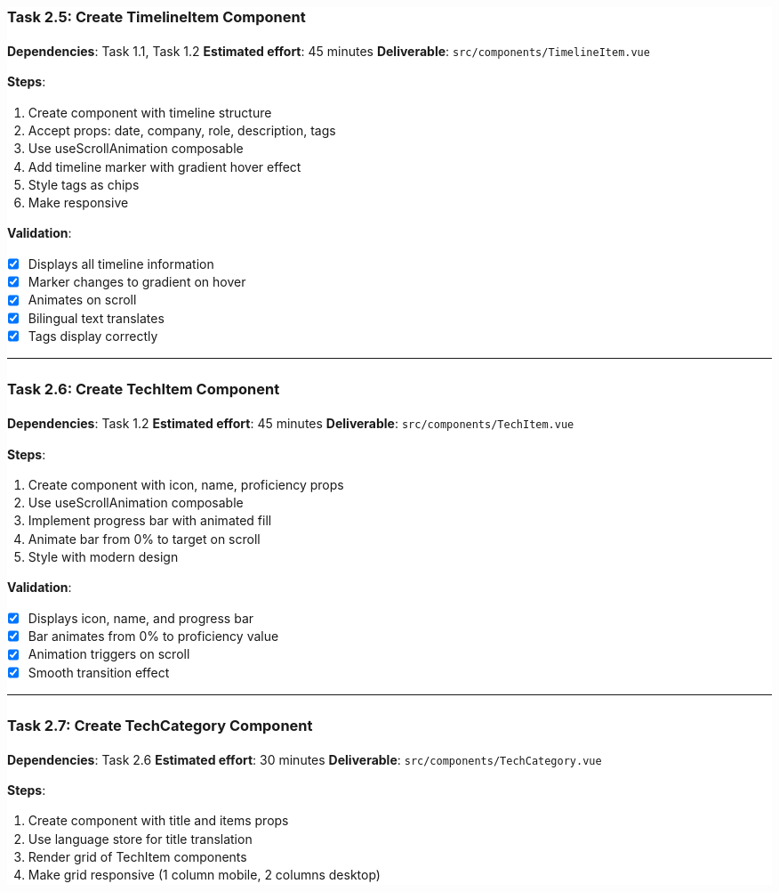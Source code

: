 
### Task 2.5: Create TimelineItem Component
**Dependencies**: Task 1.1, Task 1.2
**Estimated effort**: 45 minutes
**Deliverable**: `src/components/TimelineItem.vue`

**Steps**:
1. Create component with timeline structure
2. Accept props: date, company, role, description, tags
3. Use useScrollAnimation composable
4. Add timeline marker with gradient hover effect
5. Style tags as chips
6. Make responsive

**Validation**:
- [x] Displays all timeline information
- [x] Marker changes to gradient on hover
- [x] Animates on scroll
- [x] Bilingual text translates
- [x] Tags display correctly

---

### Task 2.6: Create TechItem Component
**Dependencies**: Task 1.2
**Estimated effort**: 45 minutes
**Deliverable**: `src/components/TechItem.vue`

**Steps**:
1. Create component with icon, name, proficiency props
2. Use useScrollAnimation composable
3. Implement progress bar with animated fill
4. Animate bar from 0% to target on scroll
5. Style with modern design

**Validation**:
- [x] Displays icon, name, and progress bar
- [x] Bar animates from 0% to proficiency value
- [x] Animation triggers on scroll
- [x] Smooth transition effect

---

### Task 2.7: Create TechCategory Component
**Dependencies**: Task 2.6
**Estimated effort**: 30 minutes
**Deliverable**: `src/components/TechCategory.vue`

**Steps**:
1. Create component with title and items props
2. Use language store for title translation
3. Render grid of TechItem components
4. Make grid responsive (1 column mobile, 2 columns desktop)
